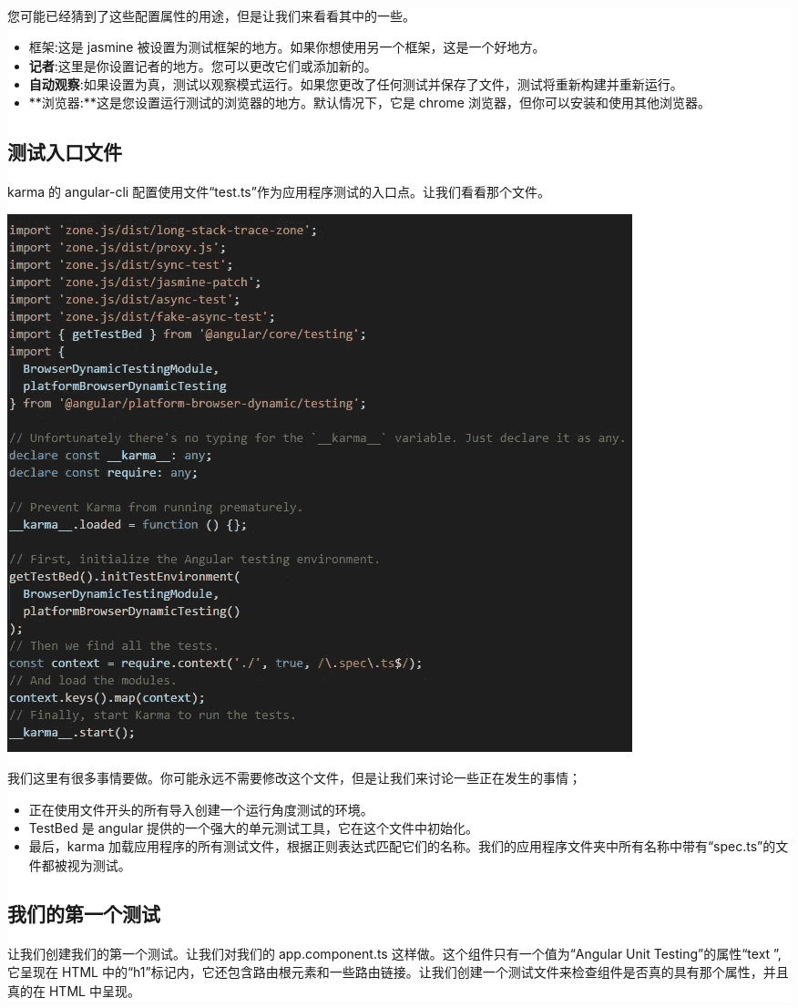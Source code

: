 您可能已经猜到了这些配置属性的用途，但是让我们来看看其中的一些。

*   框架:这是 jasmine 被设置为测试框架的地方。如果你想使用另一个框架，这是一个好地方。
*   **记者**:这里是你设置记者的地方。您可以更改它们或添加新的。
*   **自动观察**:如果设置为真，测试以观察模式运行。如果您更改了任何测试并保存了文件，测试将重新构建并重新运行。
*   **浏览器:**这是您设置运行测试的浏览器的地方。默认情况下，它是 chrome 浏览器，但你可以安装和使用其他浏览器。

## 测试入口文件

karma 的 angular-cli 配置使用文件“test.ts”作为应用程序测试的入口点。让我们看看那个文件。

![](img/67028b2ea23586f6378718092e994c31.png)

我们这里有很多事情要做。你可能永远不需要修改这个文件，但是让我们来讨论一些正在发生的事情；

*   正在使用文件开头的所有导入创建一个运行角度测试的环境。
*   TestBed 是 angular 提供的一个强大的单元测试工具，它在这个文件中初始化。
*   最后，karma 加载应用程序的所有测试文件，根据正则表达式匹配它们的名称。我们的应用程序文件夹中所有名称中带有“spec.ts”的文件都被视为测试。

## 我们的第一个测试

让我们创建我们的第一个测试。让我们对我们的 app.component.ts 这样做。这个组件只有一个值为“Angular Unit Testing”的属性“text ”,它呈现在 HTML 中的“h1”标记内，它还包含路由根元素和一些路由链接。让我们创建一个测试文件来检查组件是否真的具有那个属性，并且真的在 HTML 中呈现。
